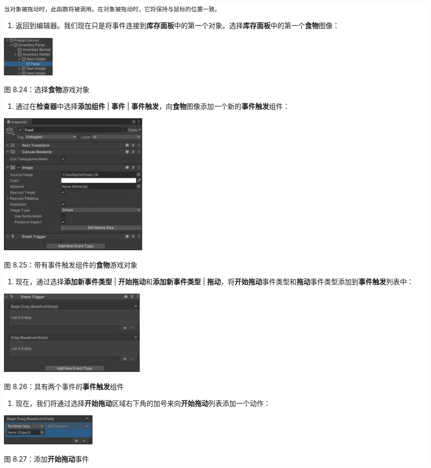     当对象被拖动时，此函数将被调用。在对象被拖动时，它将保持与鼠标的位置一致。

1.  返回到编辑器。我们现在只是将事件连接到**库存面板**中的第一个对象。选择**库存面板**中的第一个**食物**图像：

![图 8.24：选择**食物**游戏对象](img/B18327_08_24.jpg)

图 8.24：选择**食物**游戏对象

1.  通过在**检查器**中选择**添加组件** | **事件** | **事件触发**，向**食物**图像添加一个新的**事件触发**组件：

![图 8.25：带有事件触发组件的**食物**游戏对象](img/B18327_08_25.jpg)

图 8.25：带有事件触发组件的**食物**游戏对象

1.  现在，通过选择**添加新事件类型** | **开始拖动**和**添加新事件类型** | **拖动**，将**开始拖动**事件类型和**拖动**事件类型添加到**事件触发**列表中：

![图 8.26：具有两个事件的**事件触发**组件](img/B18327_08_26.jpg)

图 8.26：具有两个事件的**事件触发**组件

1.  现在，我们将通过选择**开始拖动**区域右下角的加号来向**开始拖动**列表添加一个动作：

![图 8.27：添加**开始拖动**事件](img/B18327_08_27.jpg)

图 8.27：添加**开始拖动**事件
